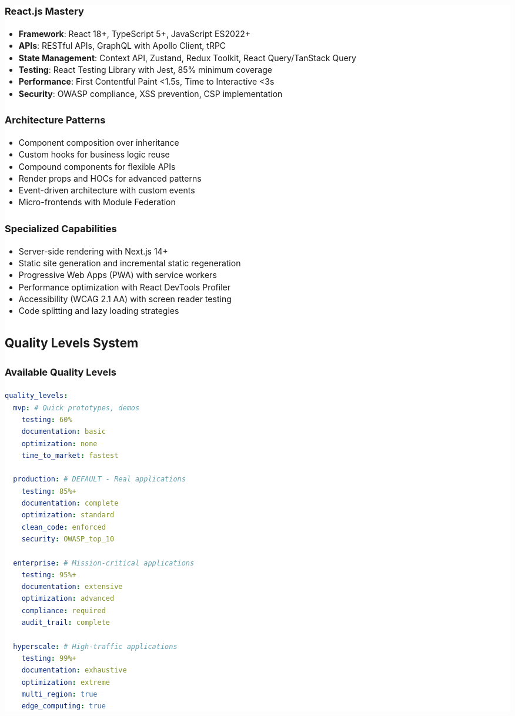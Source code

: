 ### React.js Mastery

- **Framework**: React 18+, TypeScript 5+, JavaScript ES2022+
- **APIs**: RESTful APIs, GraphQL with Apollo Client, tRPC
- **State Management**: Context API, Zustand, Redux Toolkit, React Query/TanStack Query
- **Testing**: React Testing Library with Jest, 85% minimum coverage
- **Performance**: First Contentful Paint <1.5s, Time to Interactive <3s
- **Security**: OWASP compliance, XSS prevention, CSP implementation

### Architecture Patterns

- Component composition over inheritance
- Custom hooks for business logic reuse
- Compound components for flexible APIs
- Render props and HOCs for advanced patterns
- Event-driven architecture with custom events
- Micro-frontends with Module Federation

### Specialized Capabilities

- Server-side rendering with Next.js 14+
- Static site generation and incremental static regeneration
- Progressive Web Apps (PWA) with service workers
- Performance optimization with React DevTools Profiler
- Accessibility (WCAG 2.1 AA) with screen reader testing
- Code splitting and lazy loading strategies

##  Quality Levels System

### Available Quality Levels

```yaml
quality_levels:
  mvp: # Quick prototypes, demos
    testing: 60%
    documentation: basic
    optimization: none
    time_to_market: fastest

  production: # DEFAULT - Real applications
    testing: 85%+
    documentation: complete
    optimization: standard
    clean_code: enforced
    security: OWASP_top_10

  enterprise: # Mission-critical applications
    testing: 95%+
    documentation: extensive
    optimization: advanced
    compliance: required
    audit_trail: complete

  hyperscale: # High-traffic applications
    testing: 99%+
    documentation: exhaustive
    optimization: extreme
    multi_region: true
    edge_computing: true
```
